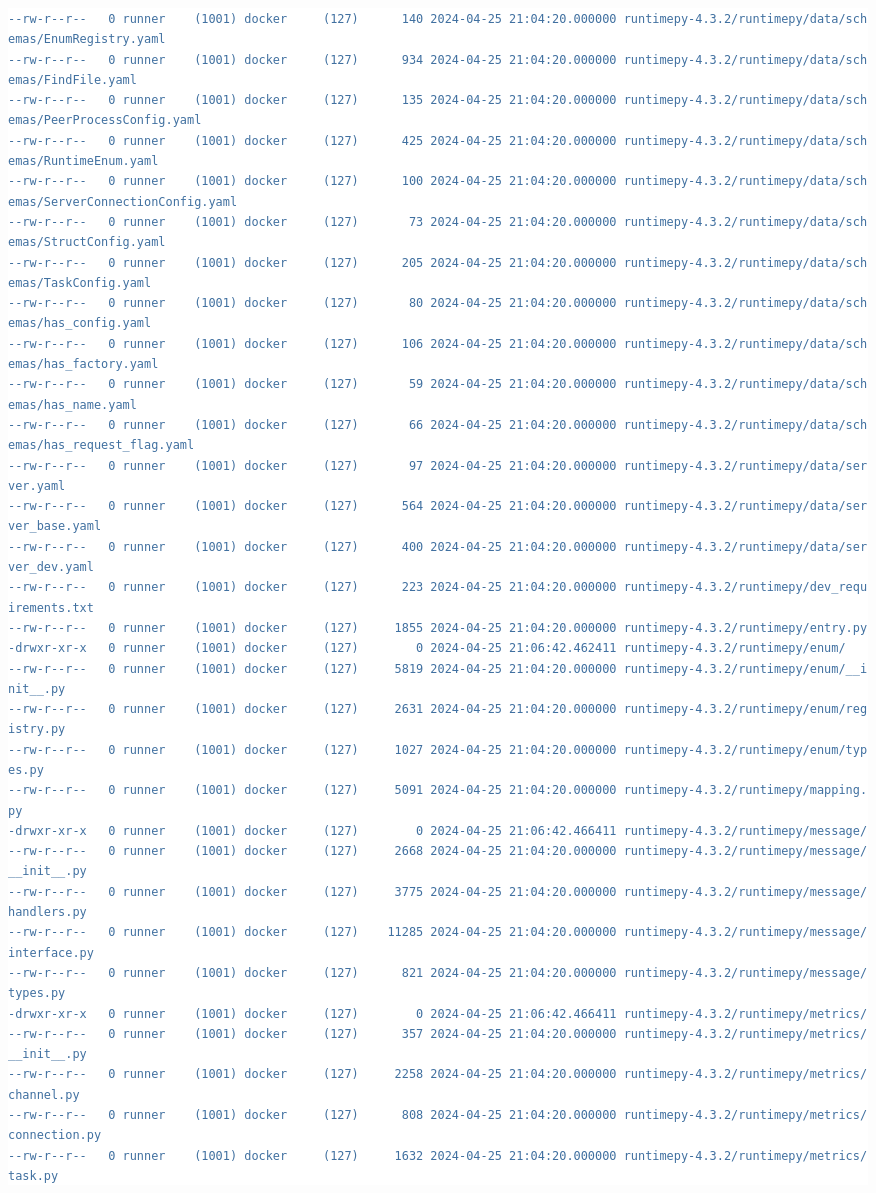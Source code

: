 ```diff
--rw-r--r--   0 runner    (1001) docker     (127)      140 2024-04-25 21:04:20.000000 runtimepy-4.3.2/runtimepy/data/schemas/EnumRegistry.yaml
--rw-r--r--   0 runner    (1001) docker     (127)      934 2024-04-25 21:04:20.000000 runtimepy-4.3.2/runtimepy/data/schemas/FindFile.yaml
--rw-r--r--   0 runner    (1001) docker     (127)      135 2024-04-25 21:04:20.000000 runtimepy-4.3.2/runtimepy/data/schemas/PeerProcessConfig.yaml
--rw-r--r--   0 runner    (1001) docker     (127)      425 2024-04-25 21:04:20.000000 runtimepy-4.3.2/runtimepy/data/schemas/RuntimeEnum.yaml
--rw-r--r--   0 runner    (1001) docker     (127)      100 2024-04-25 21:04:20.000000 runtimepy-4.3.2/runtimepy/data/schemas/ServerConnectionConfig.yaml
--rw-r--r--   0 runner    (1001) docker     (127)       73 2024-04-25 21:04:20.000000 runtimepy-4.3.2/runtimepy/data/schemas/StructConfig.yaml
--rw-r--r--   0 runner    (1001) docker     (127)      205 2024-04-25 21:04:20.000000 runtimepy-4.3.2/runtimepy/data/schemas/TaskConfig.yaml
--rw-r--r--   0 runner    (1001) docker     (127)       80 2024-04-25 21:04:20.000000 runtimepy-4.3.2/runtimepy/data/schemas/has_config.yaml
--rw-r--r--   0 runner    (1001) docker     (127)      106 2024-04-25 21:04:20.000000 runtimepy-4.3.2/runtimepy/data/schemas/has_factory.yaml
--rw-r--r--   0 runner    (1001) docker     (127)       59 2024-04-25 21:04:20.000000 runtimepy-4.3.2/runtimepy/data/schemas/has_name.yaml
--rw-r--r--   0 runner    (1001) docker     (127)       66 2024-04-25 21:04:20.000000 runtimepy-4.3.2/runtimepy/data/schemas/has_request_flag.yaml
--rw-r--r--   0 runner    (1001) docker     (127)       97 2024-04-25 21:04:20.000000 runtimepy-4.3.2/runtimepy/data/server.yaml
--rw-r--r--   0 runner    (1001) docker     (127)      564 2024-04-25 21:04:20.000000 runtimepy-4.3.2/runtimepy/data/server_base.yaml
--rw-r--r--   0 runner    (1001) docker     (127)      400 2024-04-25 21:04:20.000000 runtimepy-4.3.2/runtimepy/data/server_dev.yaml
--rw-r--r--   0 runner    (1001) docker     (127)      223 2024-04-25 21:04:20.000000 runtimepy-4.3.2/runtimepy/dev_requirements.txt
--rw-r--r--   0 runner    (1001) docker     (127)     1855 2024-04-25 21:04:20.000000 runtimepy-4.3.2/runtimepy/entry.py
-drwxr-xr-x   0 runner    (1001) docker     (127)        0 2024-04-25 21:06:42.462411 runtimepy-4.3.2/runtimepy/enum/
--rw-r--r--   0 runner    (1001) docker     (127)     5819 2024-04-25 21:04:20.000000 runtimepy-4.3.2/runtimepy/enum/__init__.py
--rw-r--r--   0 runner    (1001) docker     (127)     2631 2024-04-25 21:04:20.000000 runtimepy-4.3.2/runtimepy/enum/registry.py
--rw-r--r--   0 runner    (1001) docker     (127)     1027 2024-04-25 21:04:20.000000 runtimepy-4.3.2/runtimepy/enum/types.py
--rw-r--r--   0 runner    (1001) docker     (127)     5091 2024-04-25 21:04:20.000000 runtimepy-4.3.2/runtimepy/mapping.py
-drwxr-xr-x   0 runner    (1001) docker     (127)        0 2024-04-25 21:06:42.466411 runtimepy-4.3.2/runtimepy/message/
--rw-r--r--   0 runner    (1001) docker     (127)     2668 2024-04-25 21:04:20.000000 runtimepy-4.3.2/runtimepy/message/__init__.py
--rw-r--r--   0 runner    (1001) docker     (127)     3775 2024-04-25 21:04:20.000000 runtimepy-4.3.2/runtimepy/message/handlers.py
--rw-r--r--   0 runner    (1001) docker     (127)    11285 2024-04-25 21:04:20.000000 runtimepy-4.3.2/runtimepy/message/interface.py
--rw-r--r--   0 runner    (1001) docker     (127)      821 2024-04-25 21:04:20.000000 runtimepy-4.3.2/runtimepy/message/types.py
-drwxr-xr-x   0 runner    (1001) docker     (127)        0 2024-04-25 21:06:42.466411 runtimepy-4.3.2/runtimepy/metrics/
--rw-r--r--   0 runner    (1001) docker     (127)      357 2024-04-25 21:04:20.000000 runtimepy-4.3.2/runtimepy/metrics/__init__.py
--rw-r--r--   0 runner    (1001) docker     (127)     2258 2024-04-25 21:04:20.000000 runtimepy-4.3.2/runtimepy/metrics/channel.py
--rw-r--r--   0 runner    (1001) docker     (127)      808 2024-04-25 21:04:20.000000 runtimepy-4.3.2/runtimepy/metrics/connection.py
--rw-r--r--   0 runner    (1001) docker     (127)     1632 2024-04-25 21:04:20.000000 runtimepy-4.3.2/runtimepy/metrics/task.py
```